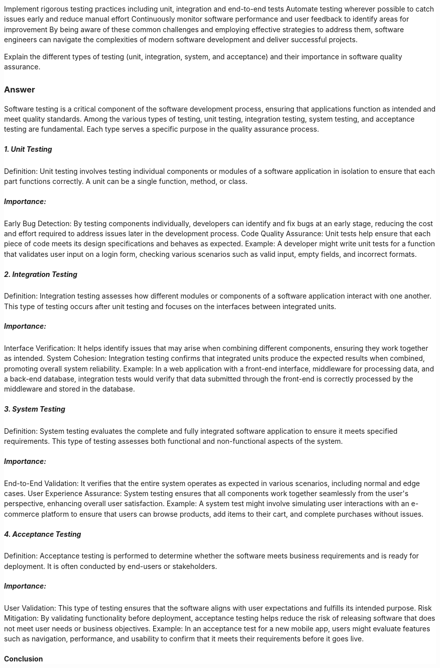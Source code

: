 Implement rigorous testing practices including unit, integration and end-to-end tests
Automate testing wherever possible to catch issues early and reduce manual effort
Continuously monitor software performance and user feedback to identify areas for improvement
By being aware of these common challenges and employing effective strategies to address them, software engineers can navigate the complexities of modern software development and deliver successful projects.


Explain the different types of testing (unit, integration, system, and acceptance) and their importance in software quality assurance.
### Answer
Software testing is a critical component of the software development process, ensuring that applications function as intended and meet quality standards. Among the various types of testing, unit testing, integration testing, system testing, and acceptance testing are fundamental. Each type serves a specific purpose in the quality assurance process.
##### 1. Unit Testing
Definition: Unit testing involves testing individual components or modules of a software application in isolation to ensure that each part functions correctly. A unit can be a single function, method, or class.
##### Importance:
Early Bug Detection: By testing components individually, developers can identify and fix bugs at an early stage, reducing the cost and effort required to address issues later in the development process.
Code Quality Assurance: Unit tests help ensure that each piece of code meets its design specifications and behaves as expected.
Example: A developer might write unit tests for a function that validates user input on a login form, checking various scenarios such as valid input, empty fields, and incorrect formats.
##### 2. Integration Testing
Definition: Integration testing assesses how different modules or components of a software application interact with one another. This type of testing occurs after unit testing and focuses on the interfaces between integrated units.
##### Importance:
Interface Verification: It helps identify issues that may arise when combining different components, ensuring they work together as intended.
System Cohesion: Integration testing confirms that integrated units produce the expected results when combined, promoting overall system reliability.
Example: In a web application with a front-end interface, middleware for processing data, and a back-end database, integration tests would verify that data submitted through the front-end is correctly processed by the middleware and stored in the database.
##### 3. System Testing
Definition: System testing evaluates the complete and fully integrated software application to ensure it meets specified requirements. This type of testing assesses both functional and non-functional aspects of the system.
##### Importance:
End-to-End Validation: It verifies that the entire system operates as expected in various scenarios, including normal and edge cases.
User Experience Assurance: System testing ensures that all components work together seamlessly from the user's perspective, enhancing overall user satisfaction.
Example: A system test might involve simulating user interactions with an e-commerce platform to ensure that users can browse products, add items to their cart, and complete purchases without issues.
##### 4. Acceptance Testing
Definition: Acceptance testing is performed to determine whether the software meets business requirements and is ready for deployment. It is often conducted by end-users or stakeholders.
##### Importance:
User Validation: This type of testing ensures that the software aligns with user expectations and fulfills its intended purpose.
Risk Mitigation: By validating functionality before deployment, acceptance testing helps reduce the risk of releasing software that does not meet user needs or business objectives.
Example: In an acceptance test for a new mobile app, users might evaluate features such as navigation, performance, and usability to confirm that it meets their requirements before it goes live.
#### Conclusion